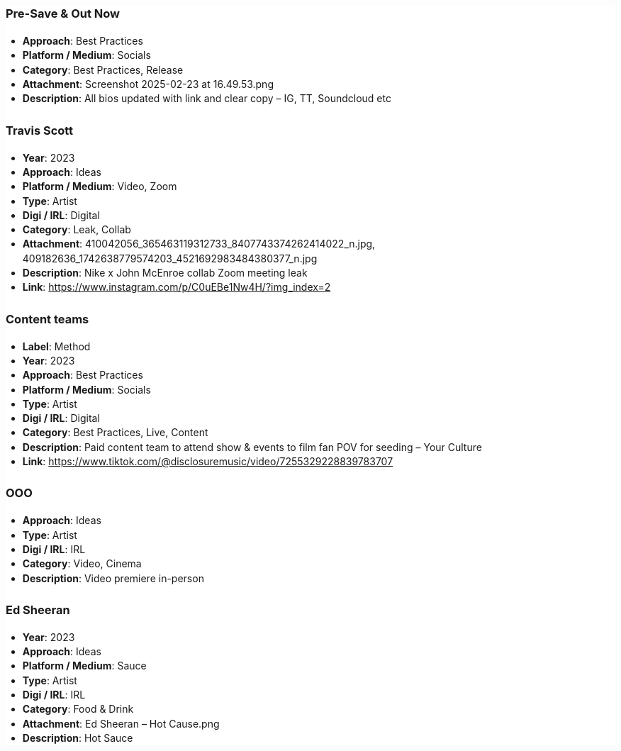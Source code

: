 

### Pre-Save & Out Now
- **Approach**: Best Practices
- **Platform / Medium**: Socials
- **Category**: Best Practices, Release
- **Attachment**: Screenshot 2025-02-23 at 16.49.53.png
- **Description**: All bios updated with link and clear copy – IG, TT, Soundcloud etc



### Travis Scott
- **Year**: 2023
- **Approach**: Ideas
- **Platform / Medium**: Video, Zoom
- **Type**: Artist
- **Digi / IRL**: Digital
- **Category**: Leak, Collab
- **Attachment**: 410042056_365463119312733_8407743374262414022_n.jpg, 409182636_1742638779574203_4521692983484380377_n.jpg
- **Description**: Nike x John McEnroe collab Zoom meeting leak
- **Link**: https://www.instagram.com/p/C0uEBe1Nw4H/?img_index=2



### Content teams
- **Label**: Method
- **Year**: 2023
- **Approach**: Best Practices
- **Platform / Medium**: Socials
- **Type**: Artist
- **Digi / IRL**: Digital
- **Category**: Best Practices, Live, Content
- **Description**: Paid content team to attend show & events to film fan POV for seeding – Your Culture
- **Link**: https://www.tiktok.com/@disclosuremusic/video/7255329228839783707



### OOO
- **Approach**: Ideas
- **Type**: Artist
- **Digi / IRL**: IRL
- **Category**: Video, Cinema
- **Description**: Video premiere in-person



### Ed Sheeran
- **Year**: 2023
- **Approach**: Ideas
- **Platform / Medium**: Sauce
- **Type**: Artist
- **Digi / IRL**: IRL
- **Category**: Food & Drink
- **Attachment**: Ed Sheeran – Hot Cause.png
- **Description**: Hot Sauce
